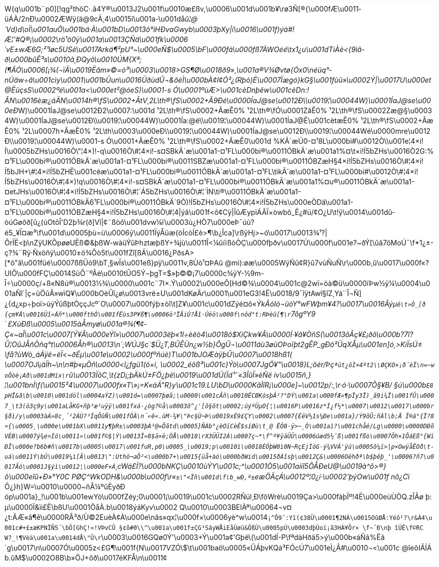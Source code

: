 W{q\u001b¨p0][!qg²thöC·.â4Y®\u0013J2\u001f\u0010æ£ßv,\u0006\u001d\u001b¥\rø3Ñ[®{\u000fÆ\u0011­üÁÀ/2nÐ\u0002ÆWÿ(ä@9cÄ¸4\u0015í\u001a-\u001då*û¦@´Vd)d\\oÏ\u001auÔ\u001bä·À\u001bD\u0013ô°ìHÐvaGwyb\u0003þXy|í\u0016\u001f)ýà#!Æ¦'#Q®¡\u0002\rö¹ö0ÿ\u001a\u0013ÇÑä\u001fk\u0006´vE±wÆ6G;²¹Iøc5USè\u0017Arkä¶²pU°~\u000eÑ$\u0005\bF\u000fá\u000fß7ÀWOéé\tx1¿u\u001dTiÀè<{9ìâ-ð\u000bûÊ³s\u0010ã¸ÐQyõ\u0010ÚM{Xª;(¶ÃÓ\u0006[¡¾(¬ïÄ\u0019Ëãm»©=ó³\u0003\u0018>GS¶Ø\u0018ð9»¸\u001a®V¾Øvtø{Óx0\néüq°­nÚäw÷ã\u001cìy\u0001\u001bÜun\u0016ÜðùdÛ¬&ôéÌ\u000bÀ¢I¢Ó²¿(Rþò)É\u0007Ïægó}kG§\u001fùü»\u0002Ý|\u0017U\u000et@ËüçsS\u0002ºé\u001a<\u000et²@óeS)\u0001-s Ó\u0001ºùÆ>\u001cèDnþëw\u001cèDn:!ÂN\u0016èæ¿áÄN\u0014h®\fS\u0002+ÃtV¸2L\th®\fS\u0002+Ã9Ðé\u0000ÍaJ@se\u0012Ð\\\u0019¦\u00044W)\u0001ÍaJ@se\u000eÐ*W)\u0001ÍaJ@se\u0012Ð2\u0007:\u001d ¹2L\th®\fS\u0002+ÃæÊ0% ¹2L\th®\fÓ\u0001ZãÊ0% ¹2L\th®\fS\u0002Zæ@§\u00034W)\u0001ÍaJ@se\u0012Ð\\\u0019¦\u00044W)\u0001Ía:@ë\\\u0019¦\u00044W)\u0001ÍaJ@Ë\u001cètæÊ0% ¹2L\th®\fS\u0002+ÃæÊ0% ¹2L\u0007h+ÃæÊ0% ¹2L\th\u0003\u000eÐ\\\u0019¦\u00044W)\u0001ÍaJ@se\u0012Ð\\\u0019¦\u00044Wé\u0000mre\u0012Ð\\\u0019¦\u00044W)\u0001-s Ó\u0001+ÃæÊ0% ¹2L\th®\fS\u0002+ÃæÊ0\u001d %KÃ´æÚ0-¤¹8L\u000bi#\u0012Ò\\\u001e¦4×i!Í\u0005bZHs\u0016Ò\\\"¦4×)!-q\u0016Ò\\#¦4×i!-s¤SBkÄ´æ\u001a1-¤¹FL\u000bi®\u0011ÓBkÄ´æ\u001a1%¤\t×i!Í5bZHs\u0016Ò2G:%¤¹FL\u000bi®\u0011ÓBkÄ´æ\u001a1-¤¹FL\u000bi®\u0011SBZæ\u001a1-¤¹FL\u000bi®\u0011ÓBZæH§4×i!Í5bZHs\u0016Ò\\#¦4×i!Í5bJH+\\#¦4×i!Í5bZHË\u001céæ\u001a1-¤¹FL\u000bi®\u0011ÓBkÄ´æ\u001a1-¤¹FL\tikÄ´æ\u001a1-¤¹FL\u000bi#\u0012Ò\\#¦4×i!Í5bZHs\u0016Ò\\#¦4×)!­q\u0016Ò\\#¦4×i!-s¤SBkÄ´æ\u001a1-¤¹FL\u000bi®\u0011ÓBkÄ´æ\u001a1%¤u®\u0011ÓBkÄ´æ\u001a1-¤etJHs\u0016Ò\\#¦4×i!Í5bZHs\u0016Ò\\#¦´Á5bZHs\u0016Ò\\#¦´ÌN\ti®\u0011ÓBkÄ´æ\u001a1-¤¹FL\u000bi®\u0011ÓBkÄ6¹FL\u000bi®\u0011ÓBkÄ´9Ò)!Í5bZHs\u0016Ò\\#¦4×i!Í5bZHs\u000eÒDä\u001a1-¤¹FL\u000bi®\u0011ÓBZæH§4×i!Í5bZHs\u0016Ò\\#¦4|ýã\u001f<ô¢Cÿ|ÏûÆypïÁÃÏ×òwbô_Ë¿#ü/¢O¿U\t!ÿ\u0014\u001dû­òúGøôð[û¿(úOtõÎ'D2þ¾r(ð]Vî|¢¨ßòõ\u001dvw¼ï\u0003ù¿HÒ7\u000eÞ¯úù?é5_¥Ï¤æ³\f\u001d\u0005þù=ù\u0006ý\u0011ÏýÅüæ{òÍcòÍ£è>¶\b¿Îca]\rßÿHj>~ó\u0017\u0013¾¹?|ÕrÏË<þ\nZÿUKÔpøøUËß©&þßW-wàüÝûÞhztæþßY÷¾jù\u0011Î<¼ûíïßòÒÇ\u000fþðv\u0017Ú\u000f\u001e?~ðÝ[\\ûã7õMoÚ¯\f*1¿±-ç?¾¨Rÿ·Ñxöñÿ\u0010±ö¾Ôò5t\u001fZî[ßÁ\u0016¿PðsA>[*ö\"ã\u001füé\u0007ßßÜò9\bT¸§wÏs\u001eß}pÿ\u0011v,8Ùò¹¤ÞAû @mi):øæ\u0005WýÑû¢R}û7vùÑuÑ\r\u000b¸û\u0017\u000f«?UIÕ\u000fFÇ\u0014SüÔ¨ºÃè\u0010tÛO5Ý¬þgT=$»þ©©¡7\u0000c¾ÿY-½9m-Î÷\u0000ç/+ß«N8ú®\u0013½¾\u0000\u001c¨7I×.Ý\u0002\u000eÔ[Hd©¾\u0004\u001c@2wï=öà©ü\u0000ïÞw½ÿ¼\u0004\u001aÑî´|ç=üÖûÂ»wïQ¥\u000bOèÛï¿ø\u0013vrë±U\u001dKøÄr\u0001\u001eG3!4Ë\u0018/9¯îÿtAwî§îZ¸Yá``Î¬Ñ]¿{d¿xp÷þoï>úýÝûßþtÒççJcº´O\u0007\u000fýþ±òî\t]Z¥\u001c\u001dZýé¤õ«_ÝkÃóIó¬üòY°wFWþm¥4?\u0017\u0016Ãýµ`ê\t»Ò_[ð{çm¥Â\u0016Üî«Áñ*\u000fthÓ\u001fËùs3P¥ß¶\u0006ö³ÏÃiÚ?Åî·Úëö\u000f\nôd°t:RÞèû[¶\r`7õgºY9´ £XùÐß\u0005\u0015àÅmyø\u001a®¾(¶¢­Ç«~aÎ\u001c\u0007[Ý¥Â\u000eÝî»\u0007\u0003ëþ«1l÷èëò4\u0018ô$XíÇkw¥Â\u0000Í·¥ã¥ÒñS(\u0013ôÂç¥£¡ðõ\u000b?7î?Û¦OûJÅñÒñq°t\u0006Åh®\u0013\n`;WÚJ§c`$Ü¿T,BÛÊÙn¿w½b}ÔgÛ¬\u0011áù3øüOÞoïþt2gÊP_gÐö²ÜqXÅµ\u001en]ó¸>KiÏsÚ±\få?ùWò_áÁÿë=ëÏ<~ðÉµ\u001e\u0002\u000fºñúè)T\u001bJOÆàÿþÛ\u0007\u0018hß1(\u0007OJì¡äÏh~\n\n#þ«µÒñ\u0000<î¿fgü1(ó×ì, \u0002_éôß³\u001c}Ýò\u0007JgÓ¥\"\u0018}L;öér/Þç`ªüt¿ôÌ×4ºt2\\ØÇKO×¡ð´èÏ\n=~woÔòè¡Að\u001dMíx\r`û\u0013ÏõC¸\t{zD¡;þÄkÚ±FÖ¿þè\u0019\u001dÜ(Ïd¹'´«3ÎûÏ»èÑë ív\u0015ñ,}¦\u001bnÌ\f(\u0015²4\u0007\u000fx«T\\»¡=K«áÁ\"R}y\u001c19.LU\bD\u0000KãÌîR¡\u000e]~\u0012p/:¸\r·ó·\u0007Õ§¥B/ §ú\u000b`E8pHÏ&â\b\u0010\u001döl\u0004aÝZ)\u001d=\u0007þøã;\u0000\u001cÃñ\u0010ÊCØKósþÂ²?°DÝ\u001a\u000fÆ«¶pÏy3Ï)_ã9i¾Ï\u001fÛ\u0007_\t3(ö3ç9y\u001aLåKG+ñþ³æ¹uÿÿ\u001fxá·¿òg?©å\u0003ô^¿'[õ§õt\u0002;úýºÜµO{¦\u0016P\u0016z*Í¿f½*\u0007\u0012\u0017\u000br§ðì/y\u0003àÁ»8c¸´²2ÁÙ?³ÍqÔûÑ\u001fÓÂ\n´«ê«.ùM·¾¥\"Þc§Ù¬Þ\u0019xÉ9£ÇY\u0002\u0007{ÉëV½1s¼Ðe\u001a}/Ý9õÛ;ñÀl\b;Ä Î®á°{Ï?8¤{\u0005¸\u000e\u001bX\u0011y¶þR±\u0003þÀ³@=Õãtd\u0005}ÑÀb°¿èOïCèÊ$síØù\t¸@ ËÓ8·ÿ>~¸Ò\u001aì?\u001chåé/Lg\u0000\u0000DÐõVÈB\u0007ý¾e¤Ìö\u0011»\u001f©$|Ý\u0013Ï«­8$ä×ë;ÒÅ\u0018\rX3ÜÜI2À\u0007ç~*\f^º¥ÿäÜÜ\u0006úæd5½¯ß\u001fßò\u0007Öh×1ÔáEß°{WïÐÎ\u000e?b6b#ñ\u0017b\u0005\u0017\u001fuR,p0\u0005_\u0019;p\u0010ì\u0018ÈÓþW0ì0N~RçEjÍóG·ý¾VVÁ'ÿú\u0005ô¼ï>|p×OwÿåËOð\t-uá\u0011Ý\bÚ\u0019¼ì[Ã\u0013\":Uthö¬aÔ²<\u000b7+\u0015{üå+àó\u000bðWid\u0015ðÀîsþ\u0012Ç&\u0006Oëhðª\b$þêþ_'\u0006?ñ7\u0017Ãó\u0001J§ýì\u0012¦\u000eF×Á`¸cWá£Í?\u000bNKÇ\u0010ùÝY\u001c;^\u0001Ò5\u001aiiî5ÔÅÐeU@\u0019à^õ>®}ô\u000eîû+Ð»°Y0C PØÇ^WkODH&\u000b\u000f\r«`±\"<Ïñ\u001d\f\b_wÐ,º±`eæÖÃçÁ\u0012º¦0¿í·\u0002'þýOw\u001f nõ¿C_ï Õ¿}h}W=\u0010\u0000~ñÂ¼ºûÈyðÐóp\u001a}_!\u001b\u001ewYò\u000fZéy;0\u0001¡\u0019\u001c\u0002RÑül¸Ð\föWrè\u0019Ça>\u000fàþÏº!4Ë\u000eùÙÒQ.zÎÃø þ:µ\u0000Ï&ìi£Ë\bßU\u0001ÕåÀ.b\u0018ýáKyv\u0002 Q\u0010\u0003BElÀª\u00064¬v¤¿t:ÃÆ«â¶ê\u0000RÂ³ð/Ù©2EuèÀ¢À\u000e\nãs»qx¦\u000f×\u0006yè^w\u0014`¡^Ô9¯:Yï(¢38Ü\u0001¶2NÁ\u0015OûØÅ:Yéô¹?\r&À4\u001c#+£±æKPNÏÑ5´\bÖ[GhÇ!»!VÞvCÛ §¢õ#­0\\^\u001a\u001f±ÇG³SáyWÅiEåÙøü&ÖßÙ\u0005pÙ\u0003dþÙoï¡ã3HÀ¥Õr× \f~´Ð\nþ îÚÊ\f©RCW?_!¶Vèä\u001a\u0014dÅ\"Û\r`\u0003\u0016GQø0Ý'\u0003+Ý\u001a¢'Gþë\\(\u001dÍ-P\fªdàHðä5>ý\u000b«áÑã%Ëã´g\u0017\n\u0007Ó\u0005z<£G¶\u001f{N\u0017VZÓ\\$\t\u001baö\u0005«ÛÁþvKQá³FÓcÚ7\u001eÌ¿Â#\u0010¬<\u001c @îeõIÂÍÁb.ûM$\u0002O8B\b»ÖJ+õð\u0017éKFÅ\n\u0011¢